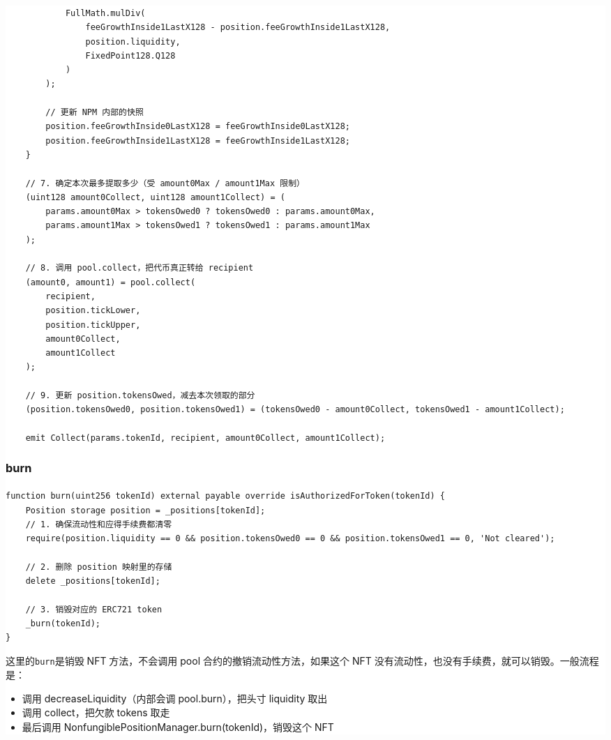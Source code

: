 ```solidity
            FullMath.mulDiv(
                feeGrowthInside1LastX128 - position.feeGrowthInside1LastX128,
                position.liquidity,
                FixedPoint128.Q128
            )
        );

        // 更新 NPM 内部的快照
        position.feeGrowthInside0LastX128 = feeGrowthInside0LastX128;
        position.feeGrowthInside1LastX128 = feeGrowthInside1LastX128;
    }

    // 7. 确定本次最多提取多少（受 amount0Max / amount1Max 限制）
    (uint128 amount0Collect, uint128 amount1Collect) = (
        params.amount0Max > tokensOwed0 ? tokensOwed0 : params.amount0Max,
        params.amount1Max > tokensOwed1 ? tokensOwed1 : params.amount1Max
    );

    // 8. 调用 pool.collect，把代币真正转给 recipient
    (amount0, amount1) = pool.collect(
        recipient,
        position.tickLower,
        position.tickUpper,
        amount0Collect,
        amount1Collect
    );

    // 9. 更新 position.tokensOwed，减去本次领取的部分
    (position.tokensOwed0, position.tokensOwed1) = (tokensOwed0 - amount0Collect, tokensOwed1 - amount1Collect);

    emit Collect(params.tokenId, recipient, amount0Collect, amount1Collect);
```

### burn

```solidity
function burn(uint256 tokenId) external payable override isAuthorizedForToken(tokenId) {
    Position storage position = _positions[tokenId];
    // 1. 确保流动性和应得手续费都清零
    require(position.liquidity == 0 && position.tokensOwed0 == 0 && position.tokensOwed1 == 0, 'Not cleared');

    // 2. 删除 position 映射里的存储
    delete _positions[tokenId];

    // 3. 销毁对应的 ERC721 token
    _burn(tokenId);
}
```

这里的`burn`是销毁 NFT 方法，不会调用 pool 合约的撤销流动性方法，如果这个 NFT 没有流动性，也没有手续费，就可以销毁。一般流程是：

- 调用 decreaseLiquidity（内部会调 pool.burn），把头寸 liquidity 取出
- 调用 collect，把欠款 tokens 取走
- 最后调用 NonfungiblePositionManager.burn(tokenId)，销毁这个 NFT
